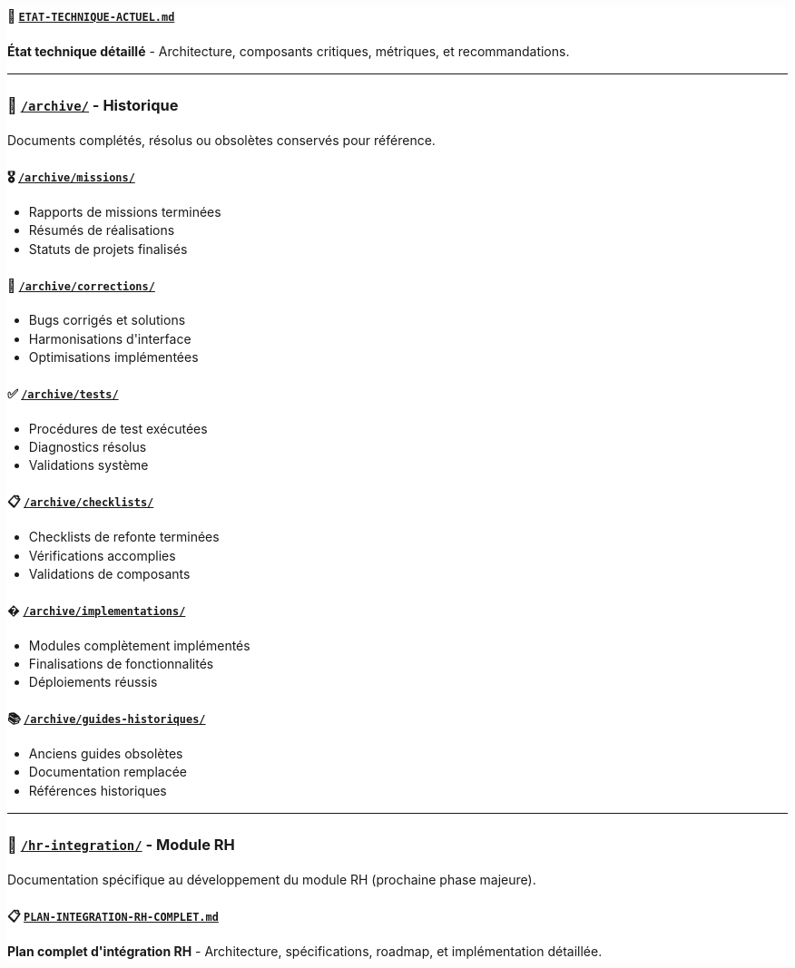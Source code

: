 #### 🔧 [`ETAT-TECHNIQUE-ACTUEL.md`](./en-cours/ETAT-TECHNIQUE-ACTUEL.md)
**État technique détaillé** - Architecture, composants critiques, métriques, et recommandations.

---

### 📂 [`/archive/`](./archive/) - Historique
Documents complétés, résolus ou obsolètes conservés pour référence.

#### 🎖️ [`/archive/missions/`](./archive/missions/)
- Rapports de missions terminées
- Résumés de réalisations  
- Statuts de projets finalisés

#### 🔧 [`/archive/corrections/`](./archive/corrections/)
- Bugs corrigés et solutions
- Harmonisations d'interface
- Optimisations implémentées

#### ✅ [`/archive/tests/`](./archive/tests/)
- Procédures de test exécutées
- Diagnostics résolus
- Validations système

#### 📋 [`/archive/checklists/`](./archive/checklists/)
- Checklists de refonte terminées
- Vérifications accomplies
- Validations de composants

#### � [`/archive/implementations/`](./archive/implementations/)
- Modules complètement implémentés
- Finalisations de fonctionnalités
- Déploiements réussis

#### 📚 [`/archive/guides-historiques/`](./archive/guides-historiques/)
- Anciens guides obsolètes
- Documentation remplacée
- Références historiques

---

### 🚀 [`/hr-integration/`](./hr-integration/) - Module RH
Documentation spécifique au développement du module RH (prochaine phase majeure).

#### 📋 [`PLAN-INTEGRATION-RH-COMPLET.md`](./hr-integration/PLAN-INTEGRATION-RH-COMPLET.md)
**Plan complet d'intégration RH** - Architecture, spécifications, roadmap, et implémentation détaillée.
